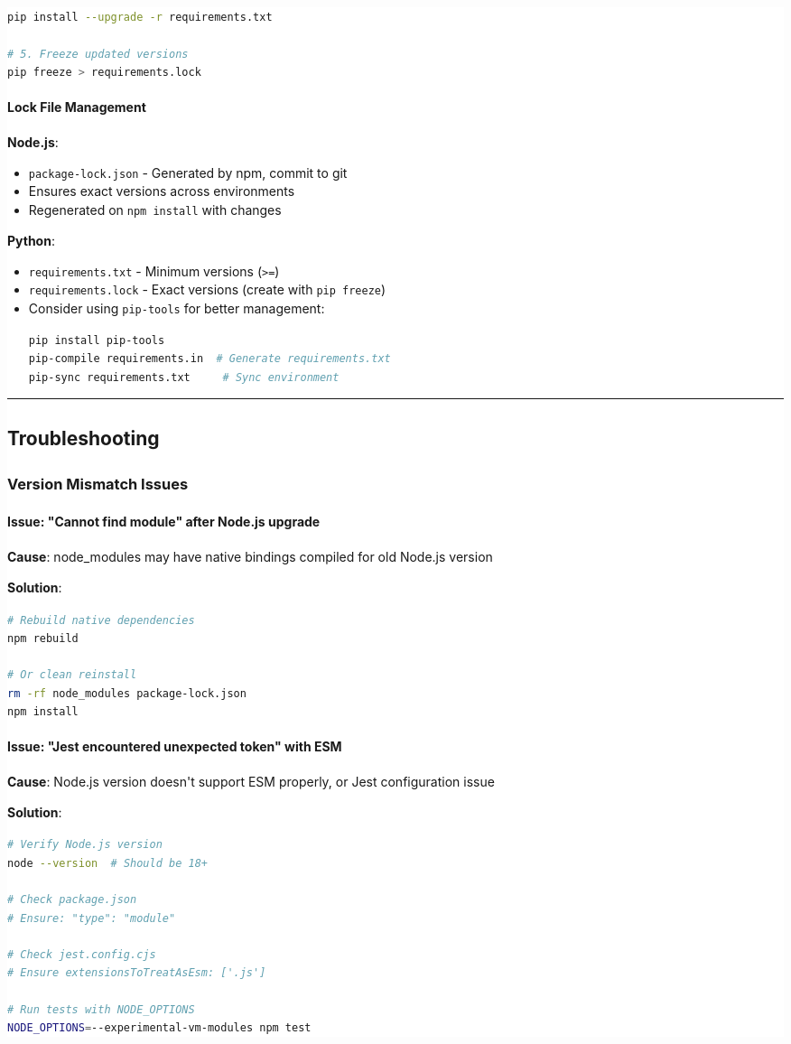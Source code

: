 ```bash
pip install --upgrade -r requirements.txt

# 5. Freeze updated versions
pip freeze > requirements.lock
```

#### Lock File Management

**Node.js**:
- `package-lock.json` - Generated by npm, commit to git
- Ensures exact versions across environments
- Regenerated on `npm install` with changes

**Python**:
- `requirements.txt` - Minimum versions (`>=`)
- `requirements.lock` - Exact versions (create with `pip freeze`)
- Consider using `pip-tools` for better management:
  ```bash
  pip install pip-tools
  pip-compile requirements.in  # Generate requirements.txt
  pip-sync requirements.txt     # Sync environment
  ```

---

## Troubleshooting

### Version Mismatch Issues

#### Issue: "Cannot find module" after Node.js upgrade

**Cause**: node_modules may have native bindings compiled for old Node.js version

**Solution**:
```bash
# Rebuild native dependencies
npm rebuild

# Or clean reinstall
rm -rf node_modules package-lock.json
npm install
```

#### Issue: "Jest encountered unexpected token" with ESM

**Cause**: Node.js version doesn't support ESM properly, or Jest configuration issue

**Solution**:
```bash
# Verify Node.js version
node --version  # Should be 18+

# Check package.json
# Ensure: "type": "module"

# Check jest.config.cjs
# Ensure extensionsToTreatAsEsm: ['.js']

# Run tests with NODE_OPTIONS
NODE_OPTIONS=--experimental-vm-modules npm test
```
